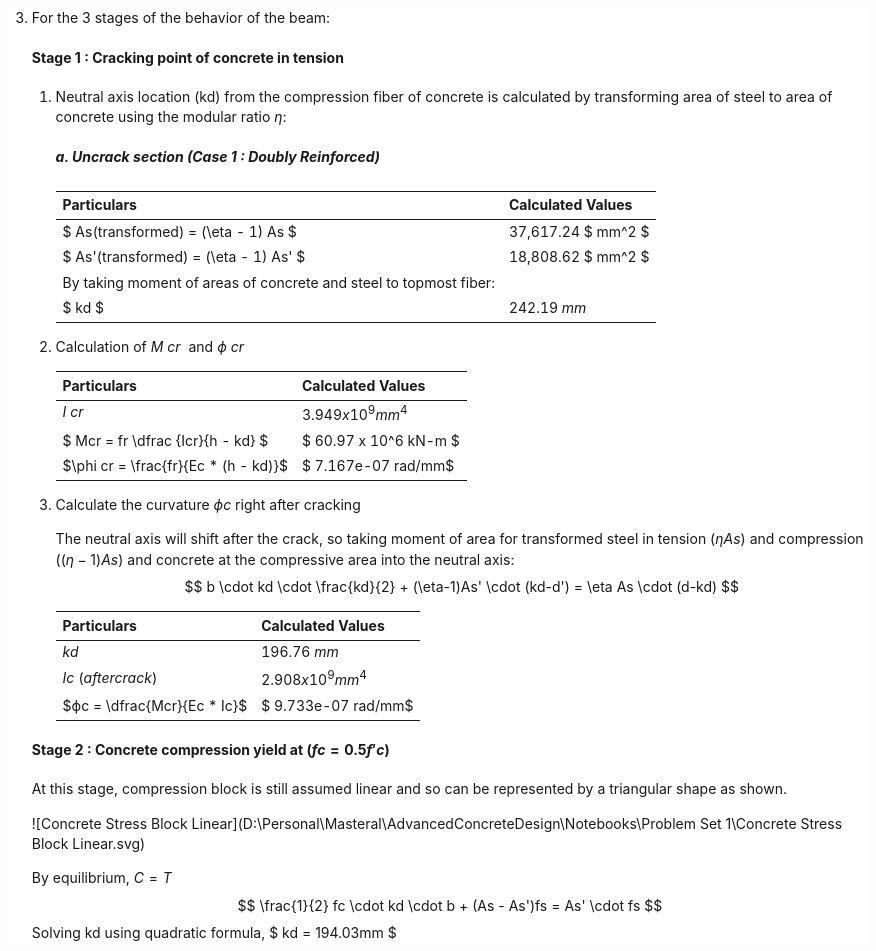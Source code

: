 3. For the 3 stages of the behavior of the beam:

   #### Stage 1 : Cracking point of concrete in tension

   1. Neutral axis location (kd) from the compression fiber of concrete is calculated by transforming area of steel to area of concrete using the modular ratio $\eta$:

      ##### a. Uncrack section (Case 1 : Doubly Reinforced)

      | Particulars                                                  | Calculated Values  |
      | ------------------------------------------------------------ | ------------------ |
      | $ As(transformed) = (\eta - 1) As $                          | 37,617.24 $ mm^2 $ |
      | $ As'(transformed) = (\eta - 1) As' $                        | 18,808.62 $ mm^2 $ |
      | By taking moment of areas of concrete and steel to topmost fiber: |                    |
      | $ kd $                                                       | 242.19 $mm$        |

   2. Calculation of $M~cr~$ and $\phi~cr~$

      | Particulars                          | Calculated Values     |
      | ------------------------------------ | --------------------- |
      | $I~cr~$                              | $3.949x10^9 mm^4$     |
      | $ Mcr = fr  \dfrac {Icr}{h - kd} $   | $ 60.97 x 10^6 kN-m $ |
      | $\phi cr = \frac{fr}{Ec * (h - kd)}$ | $ 7.167e-07 rad/mm$   |

   3. Calculate the curvature $\phi c$ right after cracking

      The neutral axis will shift after the crack, so taking moment of area for transformed steel in tension ($\eta As$) and compression ($(\eta-1)As$) and concrete at the compressive area into the neutral axis:
      $$
      b \cdot kd \cdot \frac{kd}{2} + (\eta-1)As' \cdot (kd-d') = \eta As \cdot (d-kd)
      $$

      | Particulars                 | Calculated Values   |
      | --------------------------- | ------------------- |
      | $kd$                        | 196.76 $mm$         |
      | $Ic~(after crack)~$         | $2.908x10^9 mm^4$   |
      | $ϕc = \dfrac{Mcr}{Ec * Ic}$ | $ 9.733e-07 rad/mm$ |

   #### Stage 2 : Concrete compression yield at ($fc = 0.5f'c$)

   At this stage, compression block is still assumed linear and so can be represented by a triangular shape as shown. 

   ![Concrete Stress Block Linear](D:\Personal\Masteral\AdvancedConcreteDesign\Notebooks\Problem Set 1\Concrete Stress Block Linear.svg)

   By equilibrium, $C = T$
   $$
   \frac{1}{2} fc \cdot kd \cdot b  + (As - As')fs = As' \cdot fs
   $$
   Solving kd using quadratic formula,  $ kd = 194.03mm $
